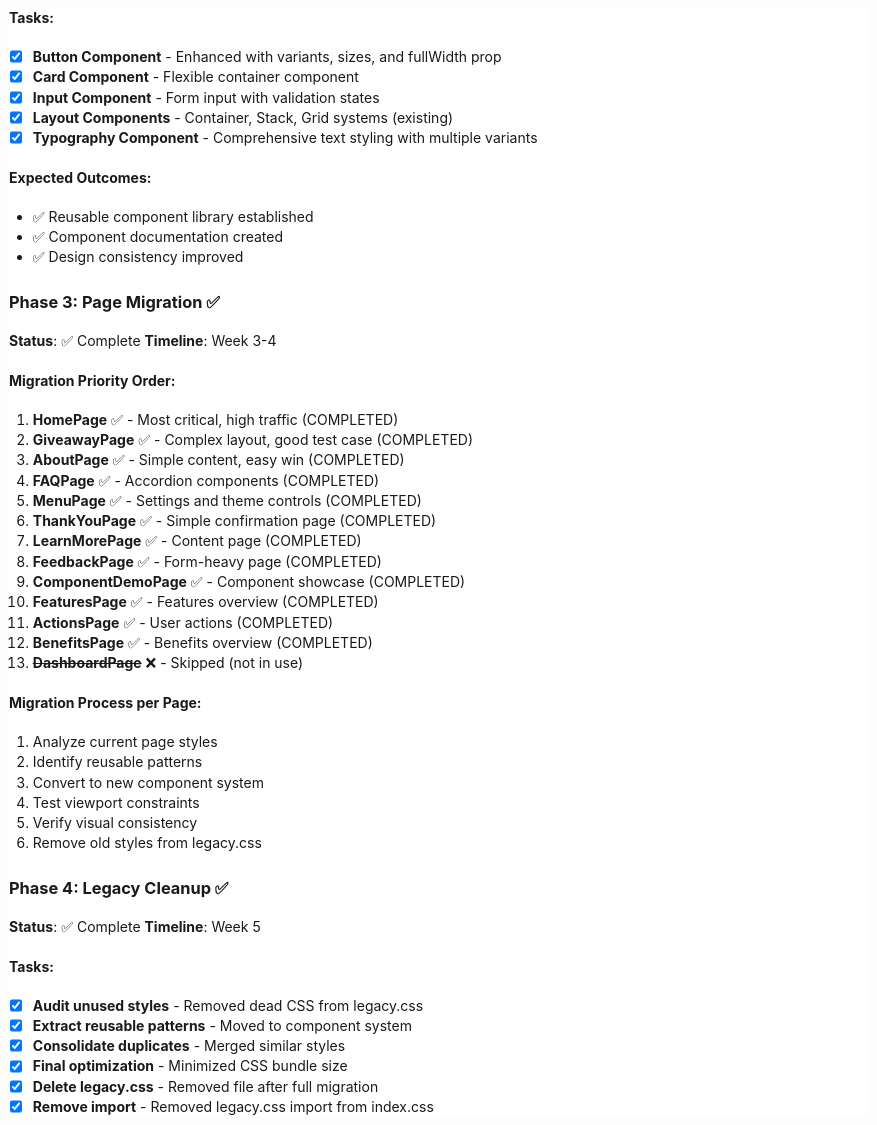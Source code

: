 #### Tasks:
- [x] **Button Component** - Enhanced with variants, sizes, and fullWidth prop
- [x] **Card Component** - Flexible container component
- [x] **Input Component** - Form input with validation states
- [x] **Layout Components** - Container, Stack, Grid systems (existing)
- [x] **Typography Component** - Comprehensive text styling with multiple variants

#### Expected Outcomes:
- ✅ Reusable component library established
- ✅ Component documentation created
- ✅ Design consistency improved

### Phase 3: Page Migration ✅
**Status**: ✅ Complete
**Timeline**: Week 3-4

#### Migration Priority Order:
1. **HomePage** ✅ - Most critical, high traffic (COMPLETED)
2. **GiveawayPage** ✅ - Complex layout, good test case (COMPLETED)
3. **AboutPage** ✅ - Simple content, easy win (COMPLETED)
4. **FAQPage** ✅ - Accordion components (COMPLETED)
5. **MenuPage** ✅ - Settings and theme controls (COMPLETED)
6. **ThankYouPage** ✅ - Simple confirmation page (COMPLETED)
7. **LearnMorePage** ✅ - Content page (COMPLETED)
8. **FeedbackPage** ✅ - Form-heavy page (COMPLETED)
9. **ComponentDemoPage** ✅ - Component showcase (COMPLETED)
10. **FeaturesPage** ✅ - Features overview (COMPLETED)
11. **ActionsPage** ✅ - User actions (COMPLETED)
12. **BenefitsPage** ✅ - Benefits overview (COMPLETED)
13. ~~**DashboardPage**~~ ❌ - Skipped (not in use)

#### Migration Process per Page:
1. Analyze current page styles
2. Identify reusable patterns
3. Convert to new component system
4. Test viewport constraints
5. Verify visual consistency
6. Remove old styles from legacy.css

### Phase 4: Legacy Cleanup ✅
**Status**: ✅ Complete
**Timeline**: Week 5

#### Tasks:
- [x] **Audit unused styles** - Removed dead CSS from legacy.css
- [x] **Extract reusable patterns** - Moved to component system
- [x] **Consolidate duplicates** - Merged similar styles
- [x] **Final optimization** - Minimized CSS bundle size
- [x] **Delete legacy.css** - Removed file after full migration
- [x] **Remove import** - Removed legacy.css import from index.css
